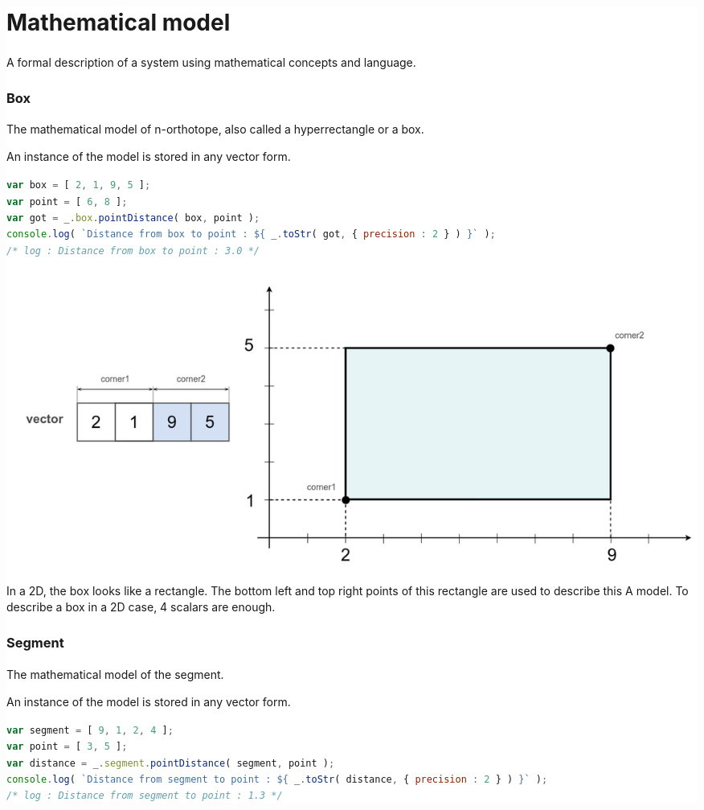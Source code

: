 # Mathematical model

A formal description of a system using mathematical concepts and language.

### Box

The mathematical model of n-orthotope, also called a hyperrectangle or a box.

An instance of the model is stored in any vector form.

```js
var box = [ 2, 1, 9, 5 ];
var point = [ 6, 8 ];
var got = _.box.pointDistance( box, point );
console.log( `Distance from box to point : ${ _.toStr( got, { precision : 2 } ) }` );
/* log : Distance from box to point : 3.0 */
```

![Box](../../img/Box.png)

In a 2D, the box looks like a rectangle. The bottom left and top right points of this rectangle are used to describe this A  model. To describe a box in a 2D case, 4 scalars are enough.

### Segment

The mathematical model of the segment.

An instance of the model is stored in any vector form.

```js
var segment = [ 9, 1, 2, 4 ];
var point = [ 3, 5 ];
var distance = _.segment.pointDistance( segment, point );
console.log( `Distance from segment to point : ${ _.toStr( distance, { precision : 2 } ) }` );
/* log : Distance from segment to point : 1.3 */
```
